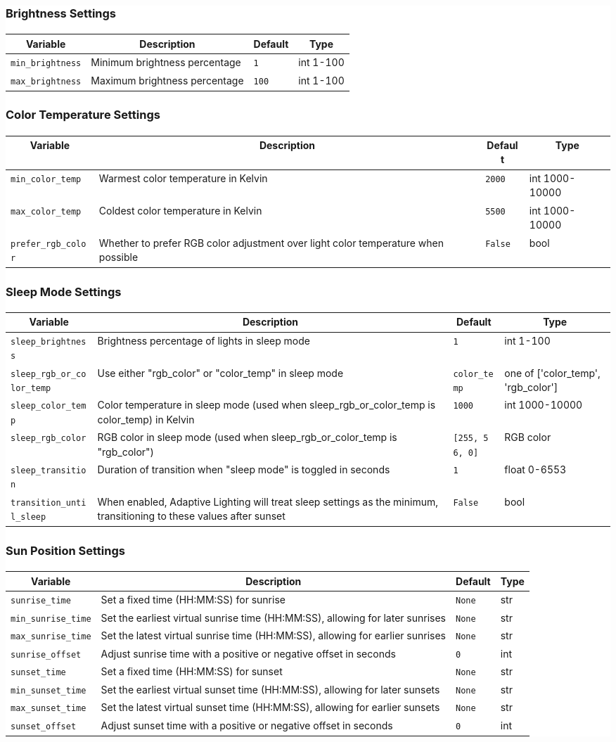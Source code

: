 ### Brightness Settings

| Variable | Description | Default | Type |
|----------|-------------|---------|------|
| `min_brightness` | Minimum brightness percentage | `1` | int 1-100 |
| `max_brightness` | Maximum brightness percentage | `100` | int 1-100 |

### Color Temperature Settings

| Variable | Description | Default | Type |
|----------|-------------|---------|------|
| `min_color_temp` | Warmest color temperature in Kelvin | `2000` | int 1000-10000 |
| `max_color_temp` | Coldest color temperature in Kelvin | `5500` | int 1000-10000 |
| `prefer_rgb_color` | Whether to prefer RGB color adjustment over light color temperature when possible | `False` | bool |

### Sleep Mode Settings

| Variable | Description | Default | Type |
|----------|-------------|---------|------|
| `sleep_brightness` | Brightness percentage of lights in sleep mode | `1` | int 1-100 |
| `sleep_rgb_or_color_temp` | Use either "rgb_color" or "color_temp" in sleep mode | `color_temp` | one of ['color_temp', 'rgb_color'] |
| `sleep_color_temp` | Color temperature in sleep mode (used when sleep_rgb_or_color_temp is color_temp) in Kelvin | `1000` | int 1000-10000 |
| `sleep_rgb_color` | RGB color in sleep mode (used when sleep_rgb_or_color_temp is "rgb_color") | `[255, 56, 0]` | RGB color |
| `sleep_transition` | Duration of transition when "sleep mode" is toggled in seconds | `1` | float 0-6553 |
| `transition_until_sleep` | When enabled, Adaptive Lighting will treat sleep settings as the minimum, transitioning to these values after sunset | `False` | bool |

### Sun Position Settings

| Variable | Description | Default | Type |
|----------|-------------|---------|------|
| `sunrise_time` | Set a fixed time (HH:MM:SS) for sunrise | `None` | str |
| `min_sunrise_time` | Set the earliest virtual sunrise time (HH:MM:SS), allowing for later sunrises | `None` | str |
| `max_sunrise_time` | Set the latest virtual sunrise time (HH:MM:SS), allowing for earlier sunrises | `None` | str |
| `sunrise_offset` | Adjust sunrise time with a positive or negative offset in seconds | `0` | int |
| `sunset_time` | Set a fixed time (HH:MM:SS) for sunset | `None` | str |
| `min_sunset_time` | Set the earliest virtual sunset time (HH:MM:SS), allowing for later sunsets | `None` | str |
| `max_sunset_time` | Set the latest virtual sunset time (HH:MM:SS), allowing for earlier sunsets | `None` | str |
| `sunset_offset` | Adjust sunset time with a positive or negative offset in seconds | `0` | int |
